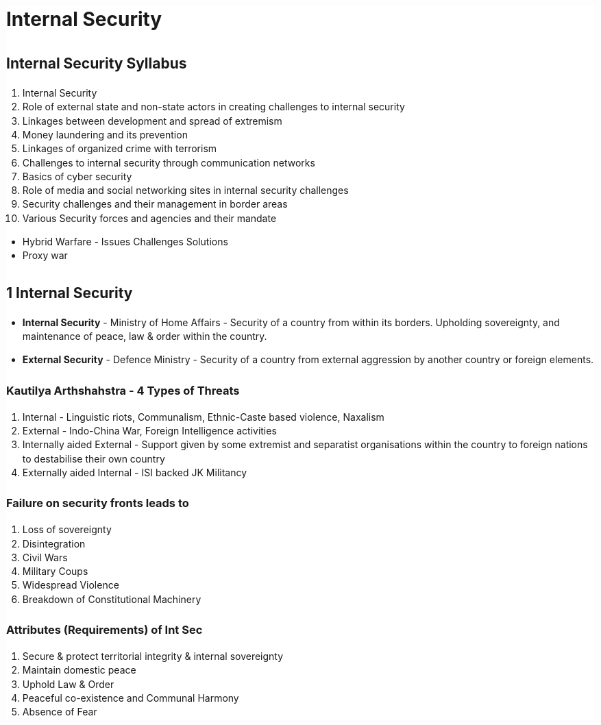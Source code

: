 

# Internal Security

## Internal Security Syllabus

1. Internal Security
2. Role of external state and non-state actors in creating challenges to internal security
3. Linkages between development and spread of extremism
4. Money laundering and its prevention
5. Linkages of organized crime with terrorism
6. Challenges to internal security through communication networks
7. Basics of cyber security
8. Role of media and social networking sites in internal security challenges
9. Security challenges and their management in border areas
10. Various Security forces and agencies and their mandate
 

- Hybrid Warfare -  Issues Challenges Solutions
- Proxy war

## 1 Internal Security


- **Internal Security** - Ministry of Home Affairs - Security of a country from within its borders. Upholding sovereignty, and maintenance of peace, law & order within the country.

- **External Security** -  Defence Ministry - Security of a country from external aggression by another country or foreign elements.

### Kautilya Arthshahstra - 4 Types of Threats

1. Internal - Linguistic riots, Communalism, Ethnic-Caste based violence, Naxalism
2. External - Indo-China War, Foreign Intelligence activities
3. Internally aided External - Support given by some extremist and separatist organisations within the country to foreign nations to destabilise their own country
4. Externally aided Internal - ISI backed JK Militancy

### Failure on security fronts leads to 

1. Loss of sovereignty
2. Disintegration
3. Civil Wars
4. Military Coups
5. Widespread Violence
6. Breakdown of Constitutional Machinery

### Attributes (Requirements) of Int Sec 

1. Secure & protect territorial integrity & internal sovereignty
2. Maintain domestic peace
3. Uphold Law & Order
4. Peaceful co-existence and Communal Harmony
5. Absence of Fear
